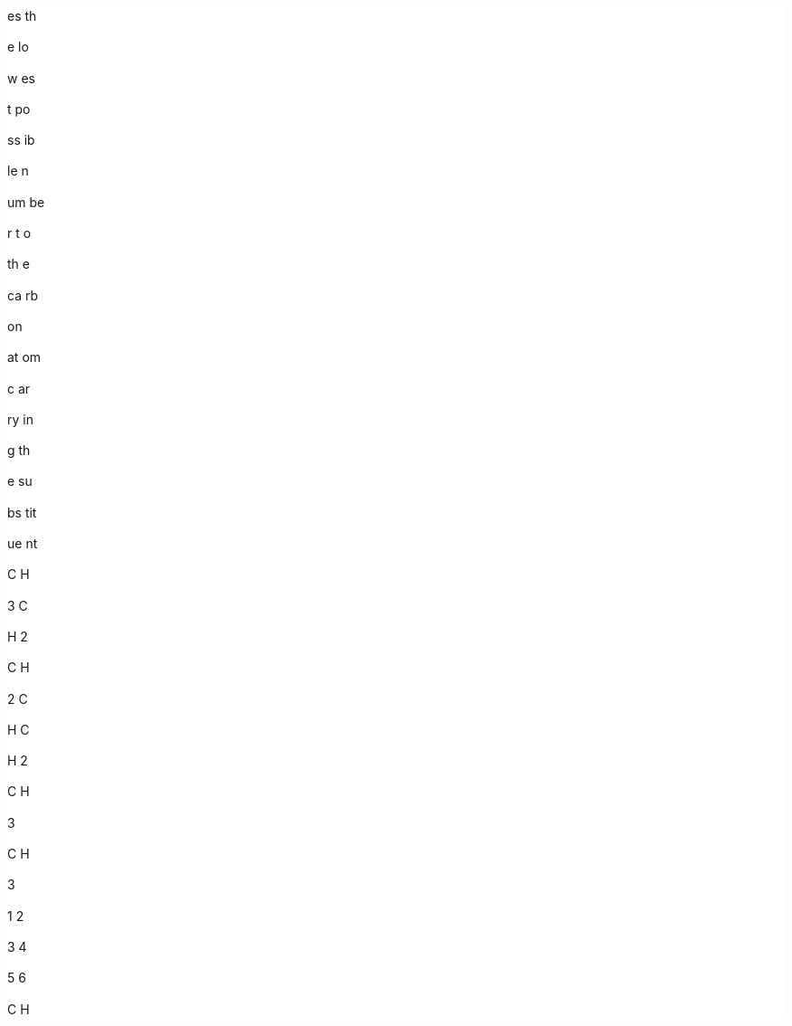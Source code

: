 es th

e lo

w es

t po

ss ib

le n

um be

r t o

th e

ca rb

on

at om

c ar

ry in

g th

e su

bs tit

ue nt

C H

3 C

H 2

C H

2 C

H C

H 2

C H

3

C H

3

1 2

3 4

5 6

C H
